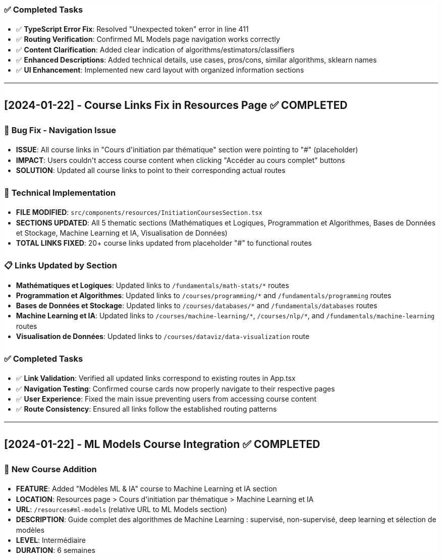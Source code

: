 ### ✅ **Completed Tasks**
- ✅ **TypeScript Error Fix**: Resolved "Unexpected token" error in line 411
- ✅ **Routing Verification**: Confirmed ML Models page navigation works correctly
- ✅ **Content Clarification**: Added clear indication of algorithms/estimators/classifiers
- ✅ **Enhanced Descriptions**: Added technical details, use cases, pros/cons, similar algorithms, sklearn names
- ✅ **UI Enhancement**: Implemented new card layout with organized information sections

---

## [2024-01-22] - Course Links Fix in Resources Page ✅ COMPLETED

### 🎯 **Bug Fix - Navigation Issue**
- **ISSUE**: All course links in "Cours d'initiation par thématique" section were pointing to "#" (placeholder)
- **IMPACT**: Users couldn't access course content when clicking "Accéder au cours complet" buttons
- **SOLUTION**: Updated all course links to point to their corresponding actual routes

### 🔧 **Technical Implementation**
- **FILE MODIFIED**: `src/components/resources/InitiationCoursesSection.tsx`
- **SECTIONS UPDATED**: All 5 thematic sections (Mathématiques et Logiques, Programmation et Algorithmes, Bases de Données et Stockage, Machine Learning et IA, Visualisation de Données)
- **TOTAL LINKS FIXED**: 20+ course links updated from placeholder "#" to functional routes

### 📋 **Links Updated by Section**
- **Mathématiques et Logiques**: Updated links to `/fundamentals/math-stats/*` routes
- **Programmation et Algorithmes**: Updated links to `/courses/programming/*` and `/fundamentals/programming` routes
- **Bases de Données et Stockage**: Updated links to `/courses/databases/*` and `/fundamentals/databases` routes
- **Machine Learning et IA**: Updated links to `/courses/machine-learning/*`, `/courses/nlp/*`, and `/fundamentals/machine-learning` routes
- **Visualisation de Données**: Updated links to `/courses/dataviz/data-visualization` route

### ✅ **Completed Tasks**
- ✅ **Link Validation**: Verified all updated links correspond to existing routes in App.tsx
- ✅ **Navigation Testing**: Confirmed course cards now properly navigate to their respective pages
- ✅ **User Experience**: Fixed the main issue preventing users from accessing course content
- ✅ **Route Consistency**: Ensured all links follow the established routing patterns

---

## [2024-01-22] - ML Models Course Integration ✅ COMPLETED

### 🎯 **New Course Addition**
- **FEATURE**: Added "Modèles ML & IA" course to Machine Learning et IA section
- **LOCATION**: Resources page > Cours d'initiation par thématique > Machine Learning et IA
- **URL**: `/resources#ml-models` (relative URL to ML Models section)
- **DESCRIPTION**: Guide complet des algorithmes de Machine Learning : supervisé, non-supervisé, deep learning et sélection de modèles
- **LEVEL**: Intermédiaire
- **DURATION**: 6 semaines

